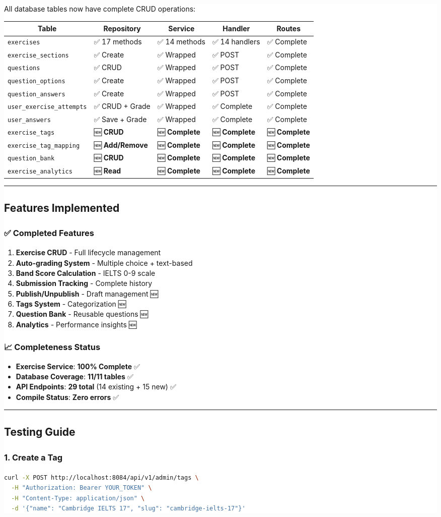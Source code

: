 All database tables now have complete CRUD operations:

| Table | Repository | Service | Handler | Routes |
|-------|-----------|---------|---------|--------|
| `exercises` | ✅ 17 methods | ✅ 14 methods | ✅ 14 handlers | ✅ Complete |
| `exercise_sections` | ✅ Create | ✅ Wrapped | ✅ POST | ✅ Complete |
| `questions` | ✅ CRUD | ✅ Wrapped | ✅ POST | ✅ Complete |
| `question_options` | ✅ Create | ✅ Wrapped | ✅ POST | ✅ Complete |
| `question_answers` | ✅ Create | ✅ Wrapped | ✅ POST | ✅ Complete |
| `user_exercise_attempts` | ✅ CRUD + Grade | ✅ Wrapped | ✅ Complete | ✅ Complete |
| `user_answers` | ✅ Save + Grade | ✅ Wrapped | ✅ Complete | ✅ Complete |
| `exercise_tags` | 🆕 **CRUD** | 🆕 **Complete** | 🆕 **Complete** | 🆕 **Complete** |
| `exercise_tag_mapping` | 🆕 **Add/Remove** | 🆕 **Complete** | 🆕 **Complete** | 🆕 **Complete** |
| `question_bank` | 🆕 **CRUD** | 🆕 **Complete** | 🆕 **Complete** | 🆕 **Complete** |
| `exercise_analytics` | 🆕 **Read** | 🆕 **Complete** | 🆕 **Complete** | 🆕 **Complete** |

---

## Features Implemented

### ✅ Completed Features

1. **Exercise CRUD** - Full lifecycle management
2. **Auto-grading System** - Multiple choice + text-based
3. **Band Score Calculation** - IELTS 0-9 scale
4. **Submission Tracking** - Complete history
5. **Publish/Unpublish** - Draft management 🆕
6. **Tags System** - Categorization 🆕
7. **Question Bank** - Reusable questions 🆕
8. **Analytics** - Performance insights 🆕

### 📈 Completeness Status

- **Exercise Service**: **100% Complete** ✅
- **Database Coverage**: **11/11 tables** ✅
- **API Endpoints**: **29 total** (14 existing + 15 new) ✅
- **Compile Status**: **Zero errors** ✅

---

## Testing Guide

### 1. Create a Tag
```bash
curl -X POST http://localhost:8084/api/v1/admin/tags \
  -H "Authorization: Bearer YOUR_TOKEN" \
  -H "Content-Type: application/json" \
  -d '{"name": "Cambridge IELTS 17", "slug": "cambridge-ielts-17"}'
```
